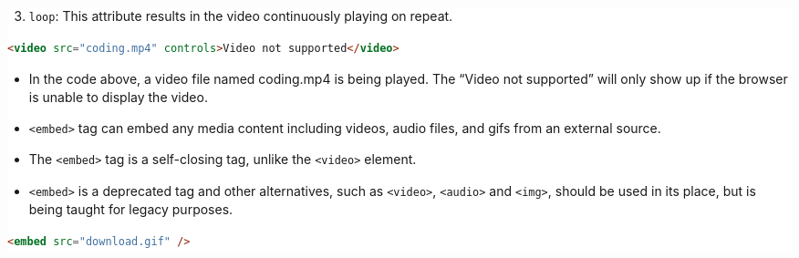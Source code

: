 3. `loop`: This attribute results in the video continuously playing on repeat.

```html
<video src="coding.mp4" controls>Video not supported</video>
```

- In the code above, a video file named coding.mp4 is being played. The “Video not supported” will only show up if the browser is unable to display the video.

- `<embed>` tag can embed any media content including videos, audio files, and gifs from an external source.

- The `<embed>` tag is a self-closing tag, unlike the `<video>` element.

- `<embed>` is a deprecated tag and other alternatives, such as `<video>`, `<audio>` and `<img>`, should be used in its place, but is being taught for legacy purposes.

```html
<embed src="download.gif" />
```
